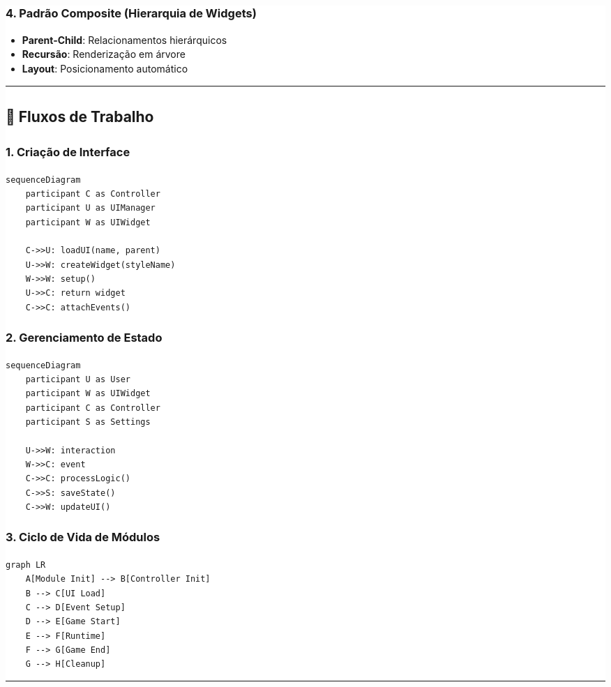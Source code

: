 ### **4. Padrão Composite (Hierarquia de Widgets)**
- **Parent-Child**: Relacionamentos hierárquicos
- **Recursão**: Renderização em árvore
- **Layout**: Posicionamento automático

---

## 🔄 Fluxos de Trabalho

### **1. Criação de Interface**
```mermaid
sequenceDiagram
    participant C as Controller
    participant U as UIManager
    participant W as UIWidget
    
    C->>U: loadUI(name, parent)
    U->>W: createWidget(styleName)
    W->>W: setup()
    U->>C: return widget
    C->>C: attachEvents()
```

### **2. Gerenciamento de Estado**
```mermaid
sequenceDiagram
    participant U as User
    participant W as UIWidget
    participant C as Controller
    participant S as Settings
    
    U->>W: interaction
    W->>C: event
    C->>C: processLogic()
    C->>S: saveState()
    C->>W: updateUI()
```

### **3. Ciclo de Vida de Módulos**
```mermaid
graph LR
    A[Module Init] --> B[Controller Init]
    B --> C[UI Load]
    C --> D[Event Setup]
    D --> E[Game Start]
    E --> F[Runtime]
    F --> G[Game End]
    G --> H[Cleanup]
```

---
